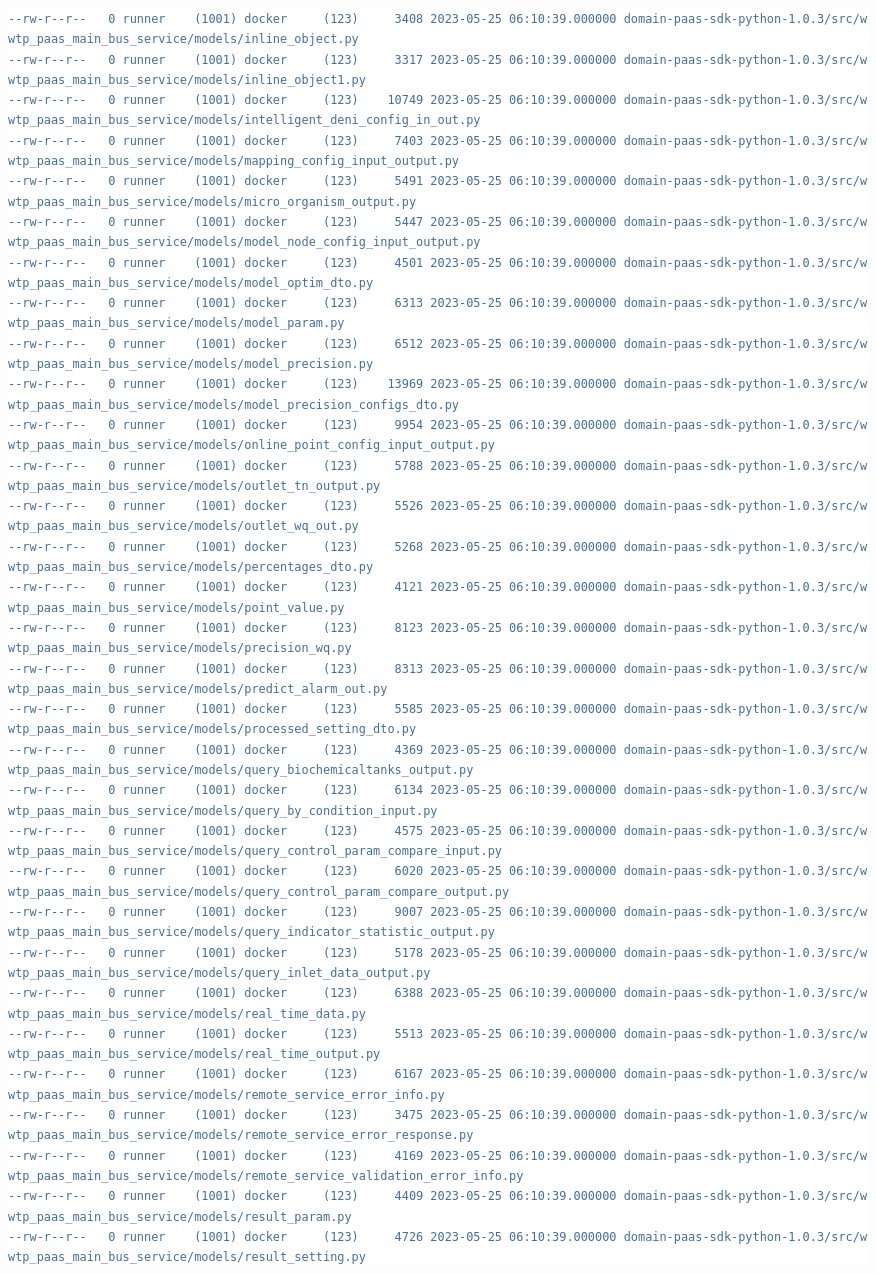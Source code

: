 ```diff
--rw-r--r--   0 runner    (1001) docker     (123)     3408 2023-05-25 06:10:39.000000 domain-paas-sdk-python-1.0.3/src/wwtp_paas_main_bus_service/models/inline_object.py
--rw-r--r--   0 runner    (1001) docker     (123)     3317 2023-05-25 06:10:39.000000 domain-paas-sdk-python-1.0.3/src/wwtp_paas_main_bus_service/models/inline_object1.py
--rw-r--r--   0 runner    (1001) docker     (123)    10749 2023-05-25 06:10:39.000000 domain-paas-sdk-python-1.0.3/src/wwtp_paas_main_bus_service/models/intelligent_deni_config_in_out.py
--rw-r--r--   0 runner    (1001) docker     (123)     7403 2023-05-25 06:10:39.000000 domain-paas-sdk-python-1.0.3/src/wwtp_paas_main_bus_service/models/mapping_config_input_output.py
--rw-r--r--   0 runner    (1001) docker     (123)     5491 2023-05-25 06:10:39.000000 domain-paas-sdk-python-1.0.3/src/wwtp_paas_main_bus_service/models/micro_organism_output.py
--rw-r--r--   0 runner    (1001) docker     (123)     5447 2023-05-25 06:10:39.000000 domain-paas-sdk-python-1.0.3/src/wwtp_paas_main_bus_service/models/model_node_config_input_output.py
--rw-r--r--   0 runner    (1001) docker     (123)     4501 2023-05-25 06:10:39.000000 domain-paas-sdk-python-1.0.3/src/wwtp_paas_main_bus_service/models/model_optim_dto.py
--rw-r--r--   0 runner    (1001) docker     (123)     6313 2023-05-25 06:10:39.000000 domain-paas-sdk-python-1.0.3/src/wwtp_paas_main_bus_service/models/model_param.py
--rw-r--r--   0 runner    (1001) docker     (123)     6512 2023-05-25 06:10:39.000000 domain-paas-sdk-python-1.0.3/src/wwtp_paas_main_bus_service/models/model_precision.py
--rw-r--r--   0 runner    (1001) docker     (123)    13969 2023-05-25 06:10:39.000000 domain-paas-sdk-python-1.0.3/src/wwtp_paas_main_bus_service/models/model_precision_configs_dto.py
--rw-r--r--   0 runner    (1001) docker     (123)     9954 2023-05-25 06:10:39.000000 domain-paas-sdk-python-1.0.3/src/wwtp_paas_main_bus_service/models/online_point_config_input_output.py
--rw-r--r--   0 runner    (1001) docker     (123)     5788 2023-05-25 06:10:39.000000 domain-paas-sdk-python-1.0.3/src/wwtp_paas_main_bus_service/models/outlet_tn_output.py
--rw-r--r--   0 runner    (1001) docker     (123)     5526 2023-05-25 06:10:39.000000 domain-paas-sdk-python-1.0.3/src/wwtp_paas_main_bus_service/models/outlet_wq_out.py
--rw-r--r--   0 runner    (1001) docker     (123)     5268 2023-05-25 06:10:39.000000 domain-paas-sdk-python-1.0.3/src/wwtp_paas_main_bus_service/models/percentages_dto.py
--rw-r--r--   0 runner    (1001) docker     (123)     4121 2023-05-25 06:10:39.000000 domain-paas-sdk-python-1.0.3/src/wwtp_paas_main_bus_service/models/point_value.py
--rw-r--r--   0 runner    (1001) docker     (123)     8123 2023-05-25 06:10:39.000000 domain-paas-sdk-python-1.0.3/src/wwtp_paas_main_bus_service/models/precision_wq.py
--rw-r--r--   0 runner    (1001) docker     (123)     8313 2023-05-25 06:10:39.000000 domain-paas-sdk-python-1.0.3/src/wwtp_paas_main_bus_service/models/predict_alarm_out.py
--rw-r--r--   0 runner    (1001) docker     (123)     5585 2023-05-25 06:10:39.000000 domain-paas-sdk-python-1.0.3/src/wwtp_paas_main_bus_service/models/processed_setting_dto.py
--rw-r--r--   0 runner    (1001) docker     (123)     4369 2023-05-25 06:10:39.000000 domain-paas-sdk-python-1.0.3/src/wwtp_paas_main_bus_service/models/query_biochemicaltanks_output.py
--rw-r--r--   0 runner    (1001) docker     (123)     6134 2023-05-25 06:10:39.000000 domain-paas-sdk-python-1.0.3/src/wwtp_paas_main_bus_service/models/query_by_condition_input.py
--rw-r--r--   0 runner    (1001) docker     (123)     4575 2023-05-25 06:10:39.000000 domain-paas-sdk-python-1.0.3/src/wwtp_paas_main_bus_service/models/query_control_param_compare_input.py
--rw-r--r--   0 runner    (1001) docker     (123)     6020 2023-05-25 06:10:39.000000 domain-paas-sdk-python-1.0.3/src/wwtp_paas_main_bus_service/models/query_control_param_compare_output.py
--rw-r--r--   0 runner    (1001) docker     (123)     9007 2023-05-25 06:10:39.000000 domain-paas-sdk-python-1.0.3/src/wwtp_paas_main_bus_service/models/query_indicator_statistic_output.py
--rw-r--r--   0 runner    (1001) docker     (123)     5178 2023-05-25 06:10:39.000000 domain-paas-sdk-python-1.0.3/src/wwtp_paas_main_bus_service/models/query_inlet_data_output.py
--rw-r--r--   0 runner    (1001) docker     (123)     6388 2023-05-25 06:10:39.000000 domain-paas-sdk-python-1.0.3/src/wwtp_paas_main_bus_service/models/real_time_data.py
--rw-r--r--   0 runner    (1001) docker     (123)     5513 2023-05-25 06:10:39.000000 domain-paas-sdk-python-1.0.3/src/wwtp_paas_main_bus_service/models/real_time_output.py
--rw-r--r--   0 runner    (1001) docker     (123)     6167 2023-05-25 06:10:39.000000 domain-paas-sdk-python-1.0.3/src/wwtp_paas_main_bus_service/models/remote_service_error_info.py
--rw-r--r--   0 runner    (1001) docker     (123)     3475 2023-05-25 06:10:39.000000 domain-paas-sdk-python-1.0.3/src/wwtp_paas_main_bus_service/models/remote_service_error_response.py
--rw-r--r--   0 runner    (1001) docker     (123)     4169 2023-05-25 06:10:39.000000 domain-paas-sdk-python-1.0.3/src/wwtp_paas_main_bus_service/models/remote_service_validation_error_info.py
--rw-r--r--   0 runner    (1001) docker     (123)     4409 2023-05-25 06:10:39.000000 domain-paas-sdk-python-1.0.3/src/wwtp_paas_main_bus_service/models/result_param.py
--rw-r--r--   0 runner    (1001) docker     (123)     4726 2023-05-25 06:10:39.000000 domain-paas-sdk-python-1.0.3/src/wwtp_paas_main_bus_service/models/result_setting.py
```